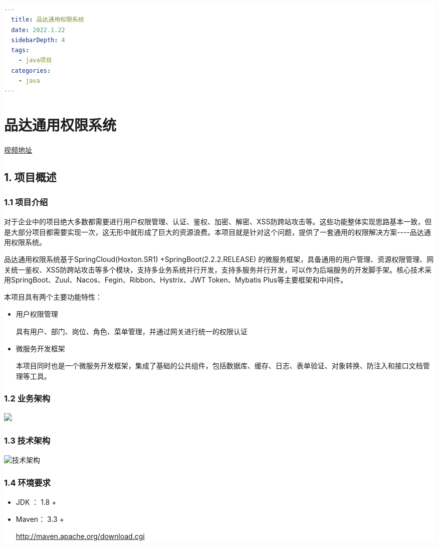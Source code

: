 ```yaml
---
  title: 品达通用权限系统
  date: 2022.1.22 
  sidebarDepth: 4
  tags:   
  	- java项目 
  categories:   
  	- java
---
```


# 品达通用权限系统

[视频地址](https://www.bilibili.com/video/BV1tw411f79E?p=13&share_source=copy_web)

## 1. 项目概述

### 1.1 项目介绍

对于企业中的项目绝大多数都需要进行用户权限管理、认证、鉴权、加密、解密、XSS防跨站攻击等。这些功能整体实现思路基本一致，但是大部分项目都需要实现一次，这无形中就形成了巨大的资源浪费。本项目就是针对这个问题，提供了一套通用的权限解决方案----品达通用权限系统。

品达通用权限系统基于SpringCloud(Hoxton.SR1)  +SpringBoot(2.2.2.RELEASE) 的微服务框架，具备通用的用户管理、资源权限管理、网关统一鉴权、XSS防跨站攻击等多个模块，支持多业务系统并行开发，支持多服务并行开发，可以作为后端服务的开发脚手架。核心技术采用SpringBoot、Zuul、Nacos、Fegin、Ribbon、Hystrix、JWT Token、Mybatis Plus等主要框架和中间件。

本项目具有两个主要功能特性：

- 用户权限管理

  具有用户、部门、岗位、角色、菜单管理，并通过网关进行统一的权限认证

- 微服务开发框架

  本项目同时也是一个微服务开发框架，集成了基础的公共组件，包括数据库、缓存、日志、表单验证、对象转换、防注入和接口文档管理等工具。

### 1.2 业务架构

![](https://raw.githubusercontent.com/anchuanyuan/TuChuangForITX/main/image/202201/22/220546-877143.png)

### 1.3 技术架构

![技术架构](https://raw.githubusercontent.com/anchuanyuan/TuChuangForITX/main/image/202201/23/004805-600135.png)

### 1.4 环境要求

- JDK ： 1.8 + 

- Maven： 3.3 + 

  http://maven.apache.org/download.cgi
